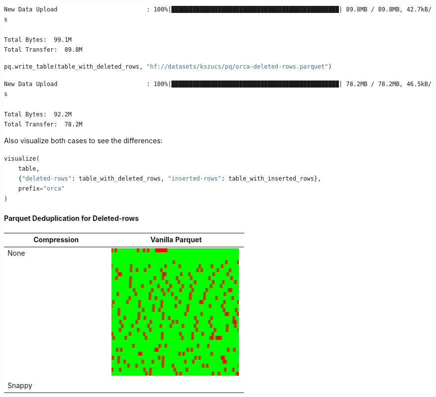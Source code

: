     New Data Upload                         : 100%|███████████████████████████████████████████████| 89.8MB / 89.8MB, 42.7kB/s  

    Total Bytes:  99.1M
    Total Transfer:  89.8M

``` python
pq.write_table(table_with_deleted_rows, "hf://datasets/kszucs/pq/orca-deleted-rows.parquet")
```

    New Data Upload                         : 100%|███████████████████████████████████████████████| 78.2MB / 78.2MB, 46.5kB/s  

    Total Bytes:  92.2M
    Total Transfer:  78.2M

Also visualize both cases to see the differences:

``` python
visualize(
    table, 
    {"deleted-rows": table_with_deleted_rows, "inserted-rows": table_with_inserted_rows},
    prefix="orca"
)
```

#### Parquet Deduplication for Deleted-rows

<table>
<colgroup>
<col style="width: 43%" />
<col style="width: 56%" />
</colgroup>
<thead>
<tr>
<th>Compression</th>
<th>Vanilla Parquet</th>
</tr>
</thead>
<tbody>
<tr>
<td>None</td>
<td><img src="orca-none-deleted-rows-nocdc.parquet.png"
alt="Vanilla Parquet none" /></td>
</tr>
<tr>
<td>Snappy</td>